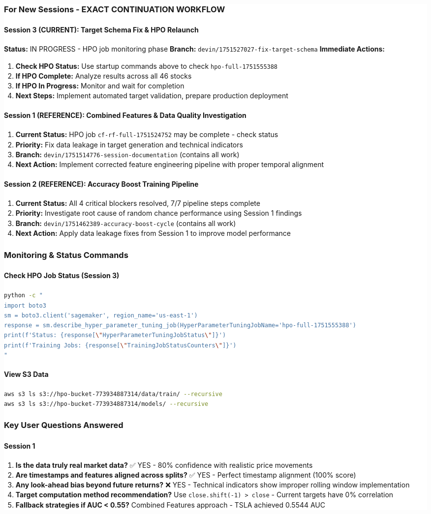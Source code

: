 ### For New Sessions - EXACT CONTINUATION WORKFLOW

#### Session 3 (CURRENT): Target Schema Fix & HPO Relaunch
**Status:** IN PROGRESS - HPO job monitoring phase
**Branch:** `devin/1751527027-fix-target-schema`
**Immediate Actions:**
1. **Check HPO Status:** Use startup commands above to check `hpo-full-1751555388`
2. **If HPO Complete:** Analyze results across all 46 stocks
3. **If HPO In Progress:** Monitor and wait for completion
4. **Next Steps:** Implement automated target validation, prepare production deployment

#### Session 1 (REFERENCE): Combined Features & Data Quality Investigation
1. **Current Status:** HPO job `cf-rf-full-1751524752` may be complete - check status
2. **Priority:** Fix data leakage in target generation and technical indicators
3. **Branch:** `devin/1751514776-session-documentation` (contains all work)
4. **Next Action:** Implement corrected feature engineering pipeline with proper temporal alignment

#### Session 2 (REFERENCE): Accuracy Boost Training Pipeline
1. **Current Status:** All 4 critical blockers resolved, 7/7 pipeline steps complete
2. **Priority:** Investigate root cause of random chance performance using Session 1 findings
3. **Branch:** `devin/1751462389-accuracy-boost-cycle` (contains all work)
4. **Next Action:** Apply data leakage fixes from Session 1 to improve model performance

### Monitoring & Status Commands

#### Check HPO Job Status (Session 3)
```bash
python -c "
import boto3
sm = boto3.client('sagemaker', region_name='us-east-1')
response = sm.describe_hyper_parameter_tuning_job(HyperParameterTuningJobName='hpo-full-1751555388')
print(f'Status: {response[\"HyperParameterTuningJobStatus\"]}')
print(f'Training Jobs: {response[\"TrainingJobStatusCounters\"]}')
"
```

#### View S3 Data
```bash
aws s3 ls s3://hpo-bucket-773934887314/data/train/ --recursive
aws s3 ls s3://hpo-bucket-773934887314/models/ --recursive
```

### Key User Questions Answered

#### Session 1
1. **Is the data truly real market data?** ✅ YES - 80% confidence with realistic price movements
2. **Are timestamps and features aligned across splits?** ✅ YES - Perfect timestamp alignment (100% score)
3. **Any look-ahead bias beyond future returns?** ❌ YES - Technical indicators show improper rolling window implementation
4. **Target computation method recommendation?** Use `close.shift(-1) > close` - Current targets have 0% correlation
5. **Fallback strategies if AUC < 0.55?** Combined Features approach - TSLA achieved 0.5544 AUC
